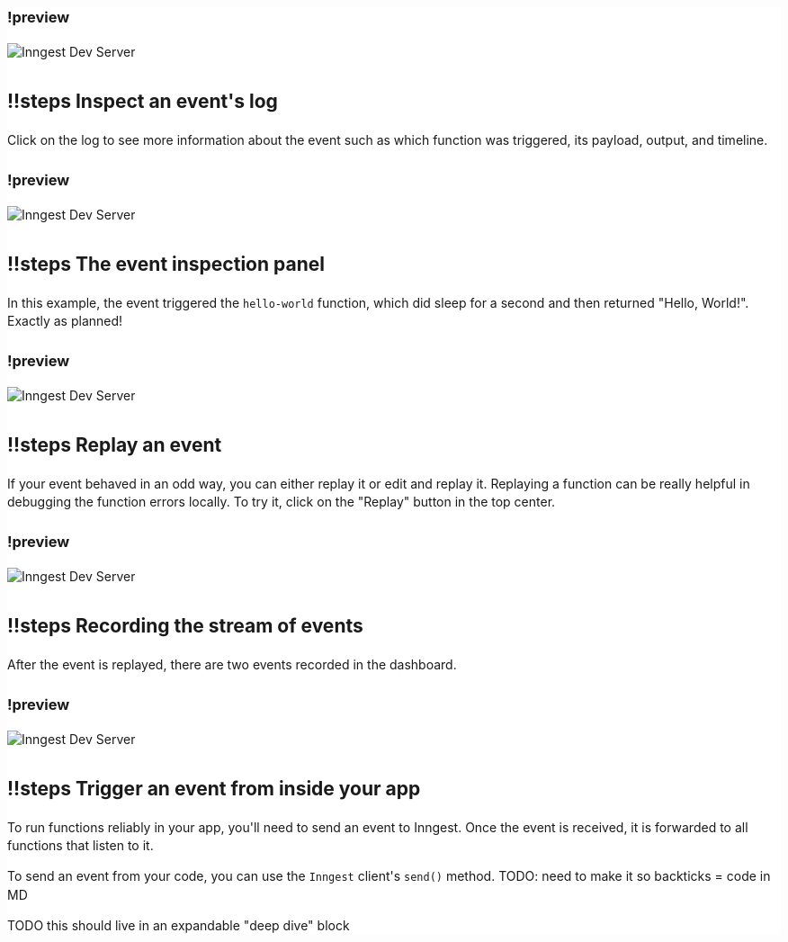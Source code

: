 ### !preview

![Inngest Dev Server](/dev-server-event-1.png)

## !!steps Inspect an event's log

Click on the log to see more information about the event such as which function was triggered, its payload, output, and timeline.

### !preview

![Inngest Dev Server](/dev-server-event-details-1.png)

## !!steps The event inspection panel

In this example, the event triggered the `hello-world` function, which did sleep for a second and then returned "Hello, World!". Exactly as planned!

### !preview

![Inngest Dev Server](/dev-server-event-1-frames.png)

## !!steps Replay an event

If your event behaved in an odd way, you can either replay it or edit and replay it. Replaying a function can be really helpful in debugging the function errors locally. To try it, click on the "Replay" button in the top center.

### !preview

![Inngest Dev Server](/event-details-1-replay.png)

## !!steps Recording the stream of events

After the event is replayed, there are two events recorded in the dashboard.

### !preview

![Inngest Dev Server](/dev-server-event-2.png)

## !!steps Trigger an event from inside your app

To run functions reliably in your app, you'll need to send an event to Inngest. Once the event is received, it is forwarded to all functions that listen to it.

To send an event from your code, you can use the `Inngest` client's `send()` method. TODO: need to make it so backticks = code in MD

TODO this should live in an expandable "deep dive" block
